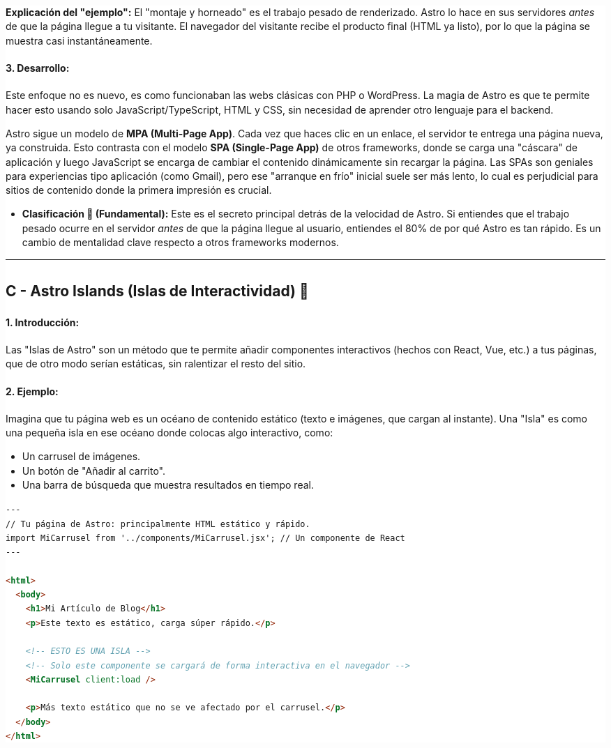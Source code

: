**Explicación del "ejemplo":**
El "montaje y horneado" es el trabajo pesado de renderizado. Astro lo hace en sus servidores _antes_ de que la página llegue a tu visitante. El navegador del visitante recibe el producto final (HTML ya listo), por lo que la página se muestra casi instantáneamente.

#### 3. **Desarrollo:**

Este enfoque no es nuevo, es como funcionaban las webs clásicas con PHP o WordPress. La magia de Astro es que te permite hacer esto usando solo JavaScript/TypeScript, HTML y CSS, sin necesidad de aprender otro lenguaje para el backend.

Astro sigue un modelo de **MPA (Multi-Page App)**. Cada vez que haces clic en un enlace, el servidor te entrega una página nueva, ya construida. Esto contrasta con el modelo **SPA (Single-Page App)** de otros frameworks, donde se carga una "cáscara" de aplicación y luego JavaScript se encarga de cambiar el contenido dinámicamente sin recargar la página. Las SPAs son geniales para experiencias tipo aplicación (como Gmail), pero ese "arranque en frío" inicial suele ser más lento, lo cual es perjudicial para sitios de contenido donde la primera impresión es crucial.

- **Clasificación 🔴 (Fundamental):** Este es el secreto principal detrás de la velocidad de Astro. Si entiendes que el trabajo pesado ocurre en el servidor _antes_ de que la página llegue al usuario, entiendes el 80% de por qué Astro es tan rápido. Es un cambio de mentalidad clave respecto a otros frameworks modernos.

---

## C - Astro Islands (Islas de Interactividad) 🔴

#### 1. **Introducción:**

Las "Islas de Astro" son un método que te permite añadir componentes interactivos (hechos con React, Vue, etc.) a tus páginas, que de otro modo serían estáticas, sin ralentizar el resto del sitio.

#### 2. **Ejemplo:**

Imagina que tu página web es un océano de contenido estático (texto e imágenes, que cargan al instante). Una "Isla" es como una pequeña isla en ese océano donde colocas algo interactivo, como:

- Un carrusel de imágenes.
- Un botón de "Añadir al carrito".
- Una barra de búsqueda que muestra resultados en tiempo real.

```html
---
// Tu página de Astro: principalmente HTML estático y rápido.
import MiCarrusel from '../components/MiCarrusel.jsx'; // Un componente de React
---

<html>
  <body>
    <h1>Mi Artículo de Blog</h1>
    <p>Este texto es estático, carga súper rápido.</p>

    <!-- ESTO ES UNA ISLA -->
    <!-- Solo este componente se cargará de forma interactiva en el navegador -->
    <MiCarrusel client:load />

    <p>Más texto estático que no se ve afectado por el carrusel.</p>
  </body>
</html>
```
